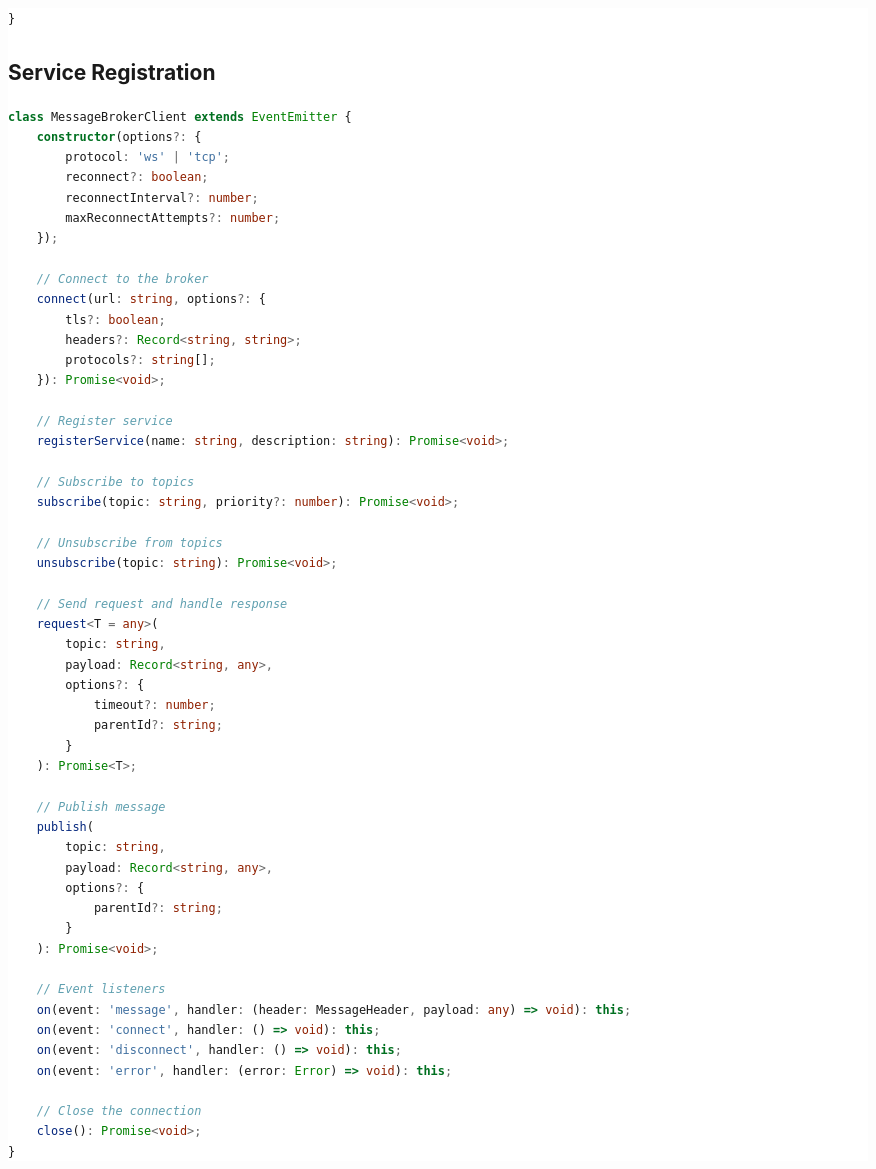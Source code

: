 ```typescript
}
```

## Service Registration

```typescript
class MessageBrokerClient extends EventEmitter {
    constructor(options?: {
        protocol: 'ws' | 'tcp';
        reconnect?: boolean;
        reconnectInterval?: number;
        maxReconnectAttempts?: number;
    });

    // Connect to the broker
    connect(url: string, options?: {
        tls?: boolean;
        headers?: Record<string, string>;
        protocols?: string[];
    }): Promise<void>;

    // Register service
    registerService(name: string, description: string): Promise<void>;

    // Subscribe to topics
    subscribe(topic: string, priority?: number): Promise<void>;

    // Unsubscribe from topics
    unsubscribe(topic: string): Promise<void>;

    // Send request and handle response
    request<T = any>(
        topic: string,
        payload: Record<string, any>,
        options?: {
            timeout?: number;
            parentId?: string;
        }
    ): Promise<T>;

    // Publish message
    publish(
        topic: string,
        payload: Record<string, any>,
        options?: {
            parentId?: string;
        }
    ): Promise<void>;

    // Event listeners
    on(event: 'message', handler: (header: MessageHeader, payload: any) => void): this;
    on(event: 'connect', handler: () => void): this;
    on(event: 'disconnect', handler: () => void): this;
    on(event: 'error', handler: (error: Error) => void): this;

    // Close the connection
    close(): Promise<void>;
}
```
